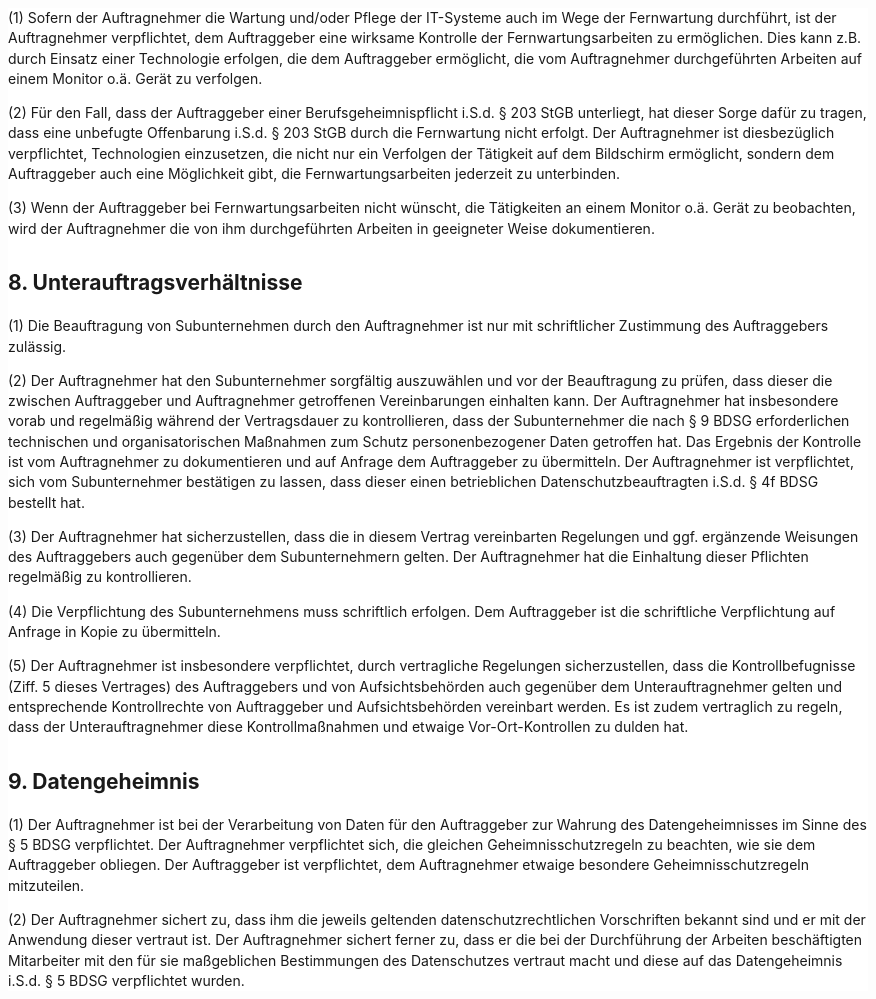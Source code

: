(1) Sofern der Auftragnehmer die Wartung und/oder Pflege der IT-Systeme auch im Wege der Fernwartung durchführt, ist der Auftragnehmer verpflichtet, dem Auftraggeber eine wirksame Kontrolle der Fernwartungsarbeiten zu ermöglichen. Dies kann z.B. durch Einsatz einer Technologie erfolgen, die dem Auftraggeber ermöglicht, die vom Auftragnehmer durchgeführten Arbeiten auf einem Monitor o.ä. Gerät zu verfolgen.

(2) Für den Fall, dass der Auftraggeber einer Berufsgeheimnispflicht i.S.d. § 203 StGB unterliegt, hat dieser Sorge dafür zu tragen, dass eine unbefugte Offenbarung i.S.d. § 203 StGB durch die Fernwartung nicht erfolgt. Der Auftragnehmer ist diesbezüglich verpflichtet, Technologien einzusetzen, die nicht nur ein Verfolgen der Tätigkeit auf dem Bildschirm ermöglicht, sondern dem Auftraggeber auch eine Möglichkeit gibt, die Fernwartungsarbeiten jederzeit zu unterbinden.

(3) Wenn der Auftraggeber bei Fernwartungsarbeiten nicht wünscht, die Tätigkeiten an einem Monitor o.ä. Gerät zu beobachten, wird der Auftragnehmer die von ihm durchgeführten Arbeiten in geeigneter Weise dokumentieren.


## 8. Unterauftragsverhältnisse

(1) Die Beauftragung von Subunternehmen durch den Auftragnehmer ist nur mit schriftlicher Zustimmung des Auftraggebers zulässig.

(2) Der Auftragnehmer hat den Subunternehmer sorgfältig auszuwählen und vor der Beauftragung zu prüfen, dass dieser die zwischen Auftraggeber und Auftragnehmer getroffenen Vereinbarungen einhalten kann. Der Auftragnehmer hat insbesondere vorab und regelmäßig während der Vertragsdauer zu kontrollieren, dass der Subunternehmer die nach § 9 BDSG erforderlichen technischen und organisatorischen Maßnahmen zum Schutz personenbezogener Daten getroffen hat. Das Ergebnis der Kontrolle ist vom Auftragnehmer zu dokumentieren und auf Anfrage dem Auftraggeber zu übermitteln. Der Auftragnehmer ist verpflichtet, sich vom Subunternehmer bestätigen zu lassen, dass dieser einen betrieblichen Datenschutzbeauftragten i.S.d. § 4f BDSG bestellt hat.

(3) Der Auftragnehmer hat sicherzustellen, dass die in diesem Vertrag vereinbarten Regelungen und ggf. ergänzende Weisungen des Auftraggebers auch gegenüber dem Subunternehmern gelten. Der Auftragnehmer hat die Einhaltung dieser Pflichten regelmäßig zu kontrollieren.

(4) Die Verpflichtung des Subunternehmens muss schriftlich erfolgen. Dem Auftraggeber ist die schriftliche Verpflichtung auf Anfrage in Kopie zu übermitteln.

(5) Der Auftragnehmer ist insbesondere verpflichtet, durch vertragliche Regelungen sicherzustellen, dass die Kontrollbefugnisse (Ziff. 5 dieses Vertrages) des Auftraggebers und von Aufsichtsbehörden auch gegenüber dem Unterauftragnehmer gelten und entsprechende Kontrollrechte von Auftraggeber und Aufsichtsbehörden vereinbart werden. Es ist zudem vertraglich zu regeln, dass der Unterauftragnehmer diese Kontrollmaßnahmen und etwaige Vor-Ort-Kontrollen zu dulden hat.


## 9. Datengeheimnis

(1) Der Auftragnehmer ist bei der Verarbeitung von Daten für den Auftraggeber zur Wahrung des Datengeheimnisses im Sinne des § 5 BDSG verpflichtet. Der Auftragnehmer verpflichtet sich, die gleichen Geheimnisschutzregeln zu beachten, wie sie dem Auftraggeber obliegen. Der Auftraggeber ist verpflichtet, dem Auftragnehmer etwaige besondere Geheimnisschutzregeln mitzuteilen.

(2) Der Auftragnehmer sichert zu, dass ihm die jeweils geltenden
datenschutzrechtlichen Vorschriften bekannt sind und er mit der Anwendung dieser vertraut ist. Der Auftragnehmer sichert ferner zu, dass er die bei der Durchführung der Arbeiten beschäftigten Mitarbeiter mit den für sie maßgeblichen Bestimmungen des Datenschutzes vertraut macht und diese auf das Datengeheimnis i.S.d. § 5 BDSG verpflichtet wurden.

